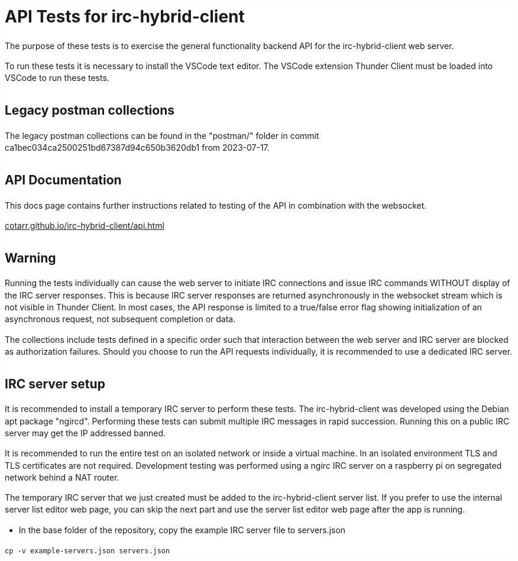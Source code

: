 # API Tests for irc-hybrid-client

The purpose of these tests is to exercise the
general functionality backend API for the irc-hybrid-client web server.

To run these tests it is necessary to install the VSCode text editor.
The VSCode extension Thunder Client must be loaded into VSCode to run these tests.

## Legacy postman collections

The legacy postman collections can be found in the "postman/" folder in commit 
ca1bec034ca2500251bd67387d94c650b3620db1 from 2023-07-17.

## API Documentation

This docs page contains further instructions related to testing of the API
in combination with the websocket.

[cotarr.github.io/irc-hybrid-client/api.html](https://cotarr.github.io/irc-hybrid-client/api.html)

## Warning

Running the tests individually can cause the web server to initiate IRC 
connections and issue IRC commands WITHOUT display of the IRC server responses.
This is because IRC server responses are returned asynchronously 
in the websocket stream which is not visible in Thunder Client.
In most cases, the API response is limited to a true/false error flag 
showing initialization of an asynchronous request, not subsequent completion or data.

The collections include tests defined in a specific order such that interaction between the
web server and IRC server are blocked as authorization failures. Should you choose to run
the API requests individually, it is recommended to use a dedicated IRC server.

## IRC server setup

It is recommended to install a temporary IRC server to perform these tests.
The irc-hybrid-client was developed using the Debian apt package "ngircd".
Performing these tests can submit multiple IRC messages in rapid succession.
Running this on a public IRC server may get the IP addressed banned.

It is recommended to run the entire test on an isolated network or 
inside a virtual machine. In an isolated environment TLS and TLS certificates are not required.
Development testing was performed using a ngirc IRC server on a raspberry pi
on segregated network behind a NAT router.

The temporary IRC server that we just created must be added to the irc-hybrid-client server list.
If you prefer to use the internal server list editor web page, you can skip the next part 
and use the server list editor web page after the app is running.

- In the base folder of the repository, copy the example IRC server file to servers.json

```
cp -v example-servers.json servers.json
```
